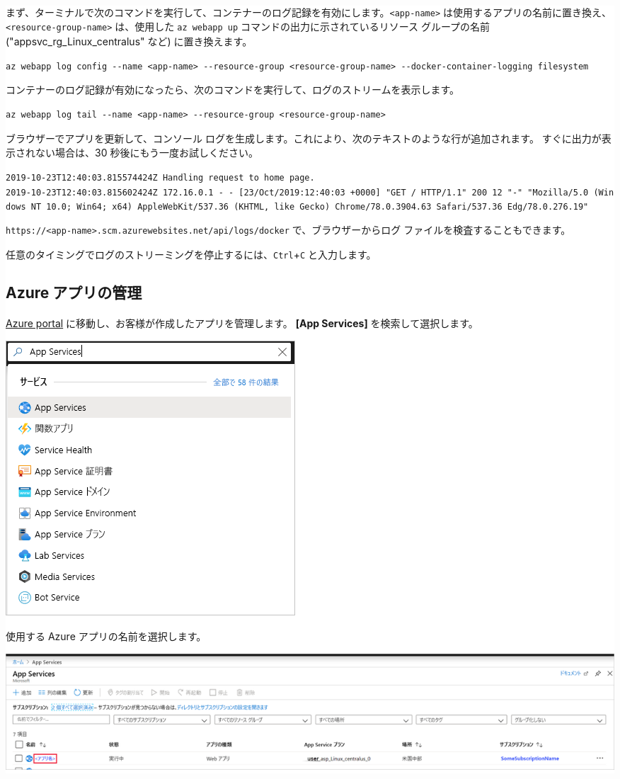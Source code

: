 まず、ターミナルで次のコマンドを実行して、コンテナーのログ記録を有効にします。`<app-name>` は使用するアプリの名前に置き換え、`<resource-group-name>` は、使用した `az webapp up` コマンドの出力に示されているリソース グループの名前 ("appsvc_rg_Linux_centralus" など) に置き換えます。

```azurecli
az webapp log config --name <app-name> --resource-group <resource-group-name> --docker-container-logging filesystem
```

コンテナーのログ記録が有効になったら、次のコマンドを実行して、ログのストリームを表示します。

```azurecli
az webapp log tail --name <app-name> --resource-group <resource-group-name>
```

ブラウザーでアプリを更新して、コンソール ログを生成します。これにより、次のテキストのような行が追加されます。 すぐに出力が表示されない場合は、30 秒後にもう一度お試しください。

```output
2019-10-23T12:40:03.815574424Z Handling request to home page.
2019-10-23T12:40:03.815602424Z 172.16.0.1 - - [23/Oct/2019:12:40:03 +0000] "GET / HTTP/1.1" 200 12 "-" "Mozilla/5.0 (Windows NT 10.0; Win64; x64) AppleWebKit/537.36 (KHTML, like Gecko) Chrome/78.0.3904.63 Safari/537.36 Edg/78.0.276.19"
```

`https://<app-name>.scm.azurewebsites.net/api/logs/docker` で、ブラウザーからログ ファイルを検査することもできます。

任意のタイミングでログのストリーミングを停止するには、`Ctrl`+`C` と入力します。

## <a name="manage-the-azure-app"></a>Azure アプリの管理

<a href="https://portal.azure.com" target="_blank">Azure portal</a> に移動し、お客様が作成したアプリを管理します。 **[App Services]** を検索して選択します。

![Azure portal で App Services に移動する](./media/quickstart-python/navigate-to-app-services-in-the-azure-portal.png)

使用する Azure アプリの名前を選択します。

![Azure portal で App Services の Python アプリに移動する](./media/quickstart-python/navigate-to-app-in-app-services-in-the-azure-portal.png)
